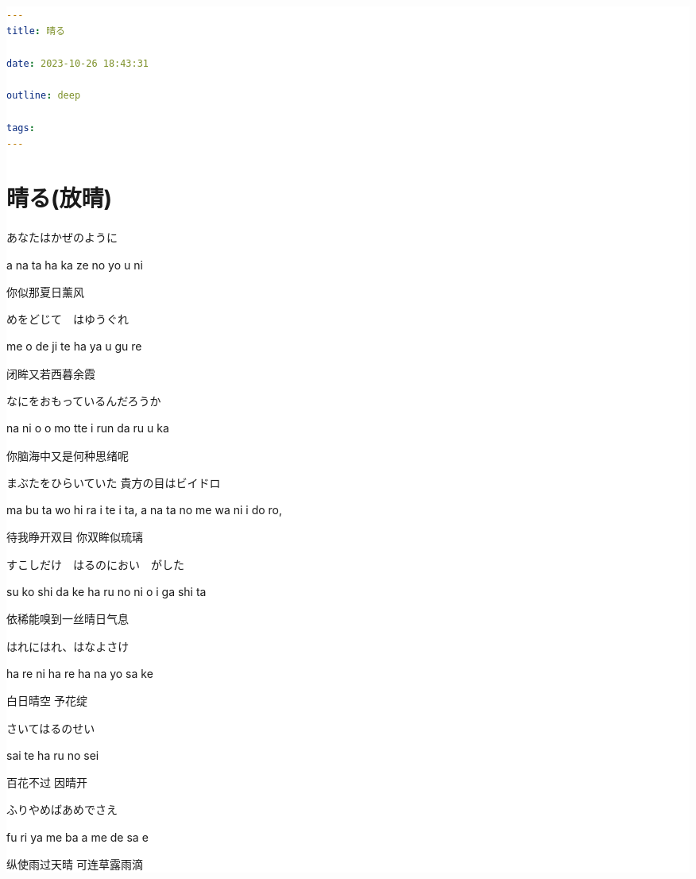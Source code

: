 ```yaml
---
title: 晴る

date: 2023-10-26 18:43:31

outline: deep

tags:
---
```


# 晴る(放晴)

あなたはかぜのように

a na ta ha ka ze no yo u ni

你似那夏日薰风

めをどじて　はゆうぐれ

me o de ji te ha ya u gu re

闭眸又若西暮余霞

なにをおもっているんだろうか

na ni o o mo tte i run da ru u ka

你脑海中又是何种思绪呢

まぶたをひらいていた 貴方の目はビイドロ

ma bu ta wo hi ra i te i ta, a na ta no me wa ni i do ro, 

待我睁开双目 你双眸似琉璃

すこしだけ　はるのにおい　がした

su ko shi da ke ha ru no ni o i ga shi ta

依稀能嗅到一丝晴日气息

はれにはれ、はなよさけ

ha re ni ha re ha na yo sa ke

白日晴空 予花绽

さいてはるのせい

sai te ha ru no sei

百花不过 因晴开

ふりやめばあめでさえ

fu ri ya me ba a me de sa e

纵使雨过天晴 可连草露雨滴
